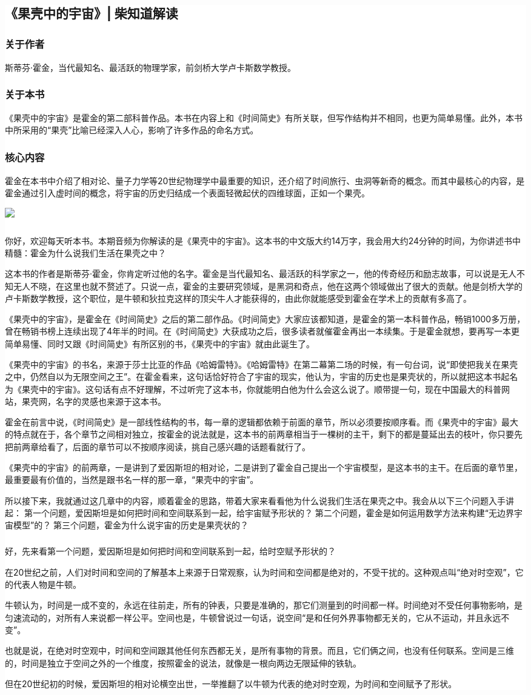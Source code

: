 ## 《果壳中的宇宙》| 柴知道解读

### 关于作者

斯蒂芬·霍金，当代最知名、最活跃的物理学家，前剑桥大学卢卡斯数学教授。

### 关于本书

《果壳中的宇宙》是霍金的第二部科普作品。本书在内容上和《时间简史》有所关联，但写作结构并不相同，也更为简单易懂。此外，本书中所采用的“果壳”比喻已经深入人心，影响了许多作品的命名方式。

### 核心内容

霍金在本书中介绍了相对论、量子力学等20世纪物理学中最重要的知识，还介绍了时间旅行、虫洞等新奇的概念。而其中最核心的内容，是霍金通过引入虚时间的概念，将宇宙的历史归结成一个表面轻微起伏的四维球面，正如一个果壳。

<img  src="https://piccdn3.umiwi.com/img/201804/03/201804031127267083787014.jpg" width="0"/>

###  



你好，欢迎每天听本书。本期音频为你解读的是《果壳中的宇宙》。这本书的中文版大约14万字，我会用大约24分钟的时间，为你讲述书中精髓：霍金为什么说我们生活在果壳之中？

这本书的作者是斯蒂芬·霍金，你肯定听过他的名字。霍金是当代最知名、最活跃的科学家之一，他的传奇经历和励志故事，可以说是无人不知无人不晓，在这里也就不赘述了。只说一点，霍金的主要研究领域，是黑洞和奇点，他在这两个领域做出了很大的贡献。他是剑桥大学的卢卡斯数学教授，这个职位，是牛顿和狄拉克这样的顶尖牛人才能获得的，由此你就能感受到霍金在学术上的贡献有多高了。

《果壳中的宇宙》，是霍金在《时间简史》之后的第二部作品。《时间简史》大家应该都知道，是霍金的第一本科普作品，畅销1000多万册，曾在畅销书榜上连续出现了4年半的时间。在《时间简史》大获成功之后，很多读者就催霍金再出一本续集。于是霍金就想，要再写一本更简单易懂、同时又跟《时间简史》有所区别的书，《果壳中的宇宙》就由此诞生了。

《果壳中的宇宙》的书名，来源于莎士比亚的作品《哈姆雷特》。《哈姆雷特》在第二幕第二场的时候，有一句台词，说“即使把我关在果壳之中，仍然自以为无限空间之王”。在霍金看来，这句话恰好符合了宇宙的现实，他认为，宇宙的历史也是果壳状的，所以就把这本书起名为《果壳中的宇宙》。这句话有点不好理解，不过听完了这本书，你就能明白他为什么会这么说了。顺带提一句，现在中国最大的科普网站，果壳网，名字的灵感也来源于这本书。

霍金在前言中说，《时间简史》是一部线性结构的书，每一章的逻辑都依赖于前面的章节，所以必须要按顺序看。而《果壳中的宇宙》最大的特点就在于，各个章节之间相对独立，按霍金的说法就是，这本书的前两章相当于一棵树的主干，剩下的都是蔓延出去的枝叶，你只要先把前两章给看了，后面的章节可以不按顺序阅读，挑自己感兴趣的话题看就行了。

《果壳中的宇宙》的前两章，一是讲到了爱因斯坦的相对论，二是讲到了霍金自己提出一个宇宙模型，是这本书的主干。在后面的章节里，最重要最有价值的，当然是跟书名一样的那一章，“果壳中的宇宙”。

所以接下来，我就通过这几章中的内容，顺着霍金的思路，带着大家来看看他为什么说我们生活在果壳之中。我会从以下三个问题入手讲起：
第一个问题，爱因斯坦是如何把时间和空间联系到一起，给宇宙赋予形状的？
第二个问题，霍金是如何运用数学方法来构建“无边界宇宙模型”的？
第三个问题，霍金为什么说宇宙的历史是果壳状的？

###  



好，先来看第一个问题，爱因斯坦是如何把时间和空间联系到一起，给时空赋予形状的？

在20世纪之前，人们对时间和空间的了解基本上来源于日常观察，认为时间和空间都是绝对的，不受干扰的。这种观点叫“绝对时空观”，它的代表人物是牛顿。

牛顿认为，时间是一成不变的，永远在往前走，所有的钟表，只要是准确的，那它们测量到的时间都一样。时间绝对不受任何事物影响，是匀速流动的，对所有人来说都一样公平。空间也是，牛顿曾说过一句话，说空间“是和任何外界事物都无关的，它从不运动，并且永远不变”。

也就是说，在绝对时空观中，时间和空间跟其他任何东西都无关，是所有事物的背景。而且，它们俩之间，也没有任何联系。空间是三维的，时间是独立于空间之外的一个维度，按照霍金的说法，就像是一根向两边无限延伸的铁轨。

但在20世纪初的时候，爱因斯坦的相对论横空出世，一举推翻了以牛顿为代表的绝对时空观，为时间和空间赋予了形状。
